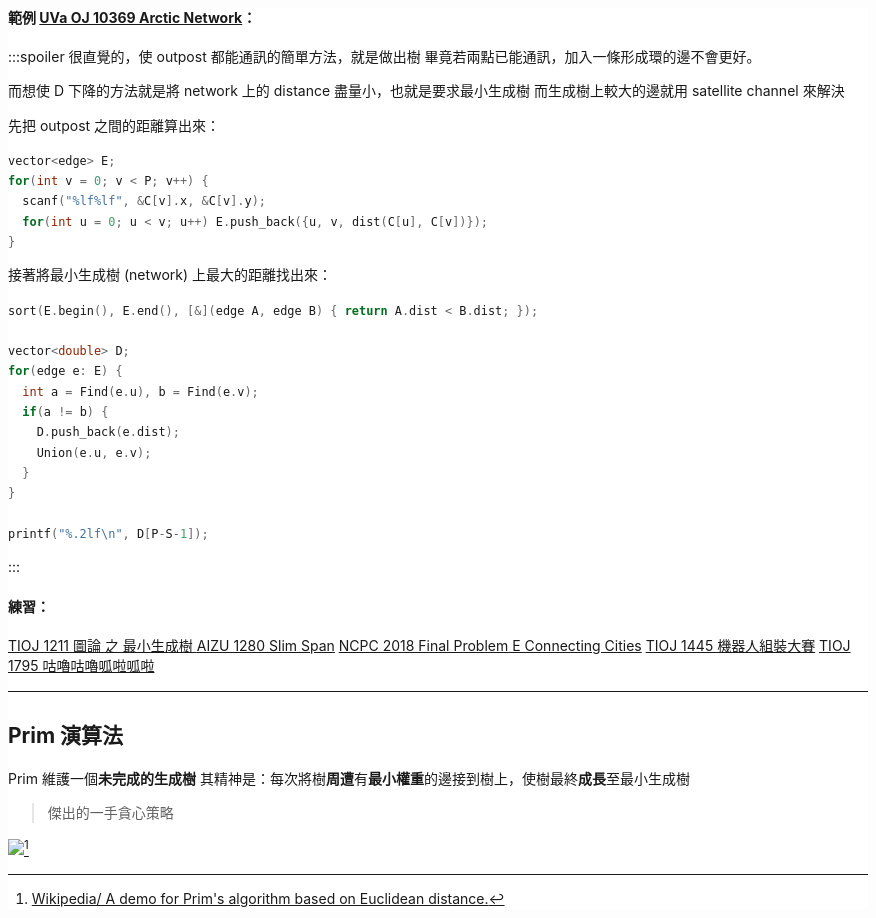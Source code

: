 #### 範例 [UVa OJ 10369 Arctic Network](https://uva.onlinejudge.org/external/103/10369.pdf)：
:::spoiler
很直覺的，使 outpost 都能通訊的簡單方法，就是做出樹
畢竟若兩點已能通訊，加入一條形成環的邊不會更好。

而想使 D 下降的方法就是將 network 上的 distance 盡量小，也就是要求最小生成樹
而生成樹上較大的邊就用 satellite channel 來解決

先把 outpost 之間的距離算出來：
```cpp
vector<edge> E;
for(int v = 0; v < P; v++) {
  scanf("%lf%lf", &C[v].x, &C[v].y);
  for(int u = 0; u < v; u++) E.push_back({u, v, dist(C[u], C[v])});
}
```

接著將最小生成樹 (network) 上最大的距離找出來：
```cpp
sort(E.begin(), E.end(), [&](edge A, edge B) { return A.dist < B.dist; });

vector<double> D;
for(edge e: E) {
  int a = Find(e.u), b = Find(e.v);
  if(a != b) {
    D.push_back(e.dist);
    Union(e.u, e.v);
  }
}

printf("%.2lf\n", D[P-S-1]);
```
:::



#### 練習：
[TIOJ 1211 圖論 之 最小生成樹 ](https://tioj.ck.tp.edu.tw/problems/1211)
[AIZU 1280 Slim Span](http://judge.u-aizu.ac.jp/onlinejudge/description.jsp?id=1280)
[NCPC 2018 Final Problem E Connecting Cities](https://e-tutor.itsa.org.tw/e-Tutor/mod/programming/view.php?id=45110)
[TIOJ 1445 機器人組裝大賽](https://tioj.ck.tp.edu.tw/problems/1445)
[TIOJ 1795 咕嚕咕嚕呱啦呱啦](https://tioj.ck.tp.edu.tw/problems/1795)

---

## Prim 演算法
Prim 維護一個**未完成的生成樹**
其精神是：每次將樹**周遭**有**最小權重**的邊接到樹上，使樹最終**成長**至最小生成樹
> 傑出的一手貪心策略

![](https://i.imgur.com/vaV44e5.gif)[^primdemo]


[^1]: 即任意兩點必有至少一條道路
[^unknown-cost]: 也能設為其他具代表性的數字作為未知的總成本
[^directed_edge]: 只看兩鄰點 u 與 v，u -> v 表示 u 能**走過去**到 v; 而 v 不能走到 u
[^min_span_tree]: [Wikipedia/ Minimum_spanning_tree.svg](https://en.wikipedia.org/wiki/Minimum_spanning_tree#/media/File:Minimum_spanning_tree.svg)
[^kruskaldemo]: [Wikipedia/ A demo for Kruskal's algorithm based on Euclidean distance.](https://en.wikipedia.org/wiki/Kruskal%27s_algorithm#/media/File:KruskalDemo.gif)
[^primdemo]: [Wikipedia/ A demo for Prim's algorithm based on Euclidean distance.](https://en.wikipedia.org/wiki/Prim%27s_algorithm#/media/File:PrimAlgDemo.gif)
[^dijkstrademo]: [Wikipedia/ Dijkstra's algorithm runtime](https://en.wikipedia.org/wiki/Dijkstra%27s_algorithm#/media/File:Dijkstra_Animation.gif)
[^mul-rule]: [建中數學科/ 第33單元排列組合](http://math1.ck.tp.edu.tw/%E6%9E%97%E4%BF%A1%E5%AE%89/%E5%AD%B8%E8%A1%93%E7%A0%94%E7%A9%B6/%E7%A7%91%E5%AD%B8%E7%8F%AD/%E8%AA%B2%E7%A8%8B%E8%AC%9B%E7%BE%A9/%E7%AC%AC33%E5%96%AE%E5%85%83%E6%8E%92%E5%88%97%E7%B5%84%E5%90%88.pdf)